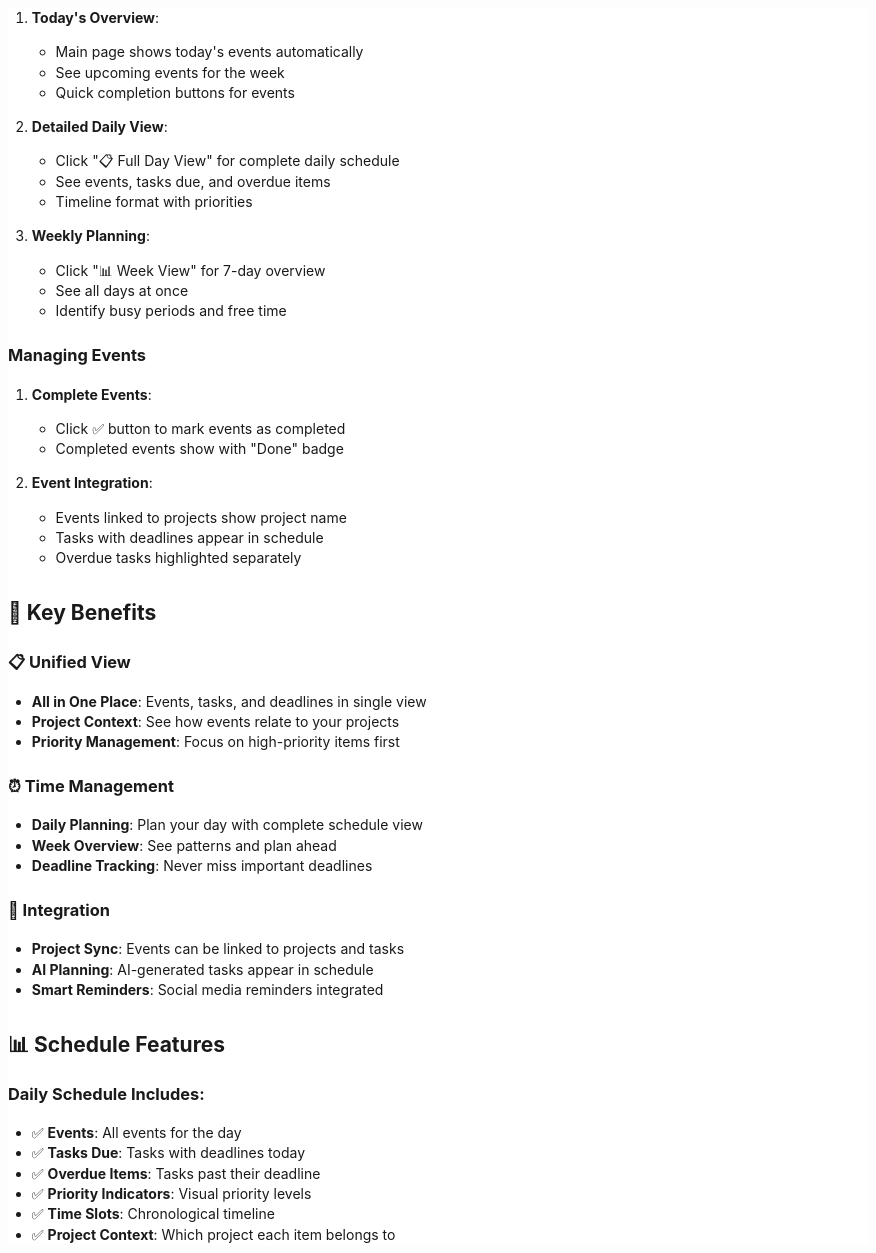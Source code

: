 1. **Today's Overview**:
   - Main page shows today's events automatically
   - See upcoming events for the week
   - Quick completion buttons for events

2. **Detailed Daily View**:
   - Click "📋 Full Day View" for complete daily schedule
   - See events, tasks due, and overdue items
   - Timeline format with priorities

3. **Weekly Planning**:
   - Click "📊 Week View" for 7-day overview
   - See all days at once
   - Identify busy periods and free time

### **Managing Events**

1. **Complete Events**:
   - Click ✅ button to mark events as completed
   - Completed events show with "Done" badge

2. **Event Integration**:
   - Events linked to projects show project name
   - Tasks with deadlines appear in schedule
   - Overdue tasks highlighted separately

## 🎯 **Key Benefits**

### **📋 Unified View**
- **All in One Place**: Events, tasks, and deadlines in single view
- **Project Context**: See how events relate to your projects
- **Priority Management**: Focus on high-priority items first

### **⏰ Time Management**
- **Daily Planning**: Plan your day with complete schedule view
- **Week Overview**: See patterns and plan ahead
- **Deadline Tracking**: Never miss important deadlines

### **🔄 Integration**
- **Project Sync**: Events can be linked to projects and tasks
- **AI Planning**: AI-generated tasks appear in schedule
- **Smart Reminders**: Social media reminders integrated

## 📊 **Schedule Features**

### **Daily Schedule Includes**:
- ✅ **Events**: All events for the day
- ✅ **Tasks Due**: Tasks with deadlines today
- ✅ **Overdue Items**: Tasks past their deadline
- ✅ **Priority Indicators**: Visual priority levels
- ✅ **Time Slots**: Chronological timeline
- ✅ **Project Context**: Which project each item belongs to
